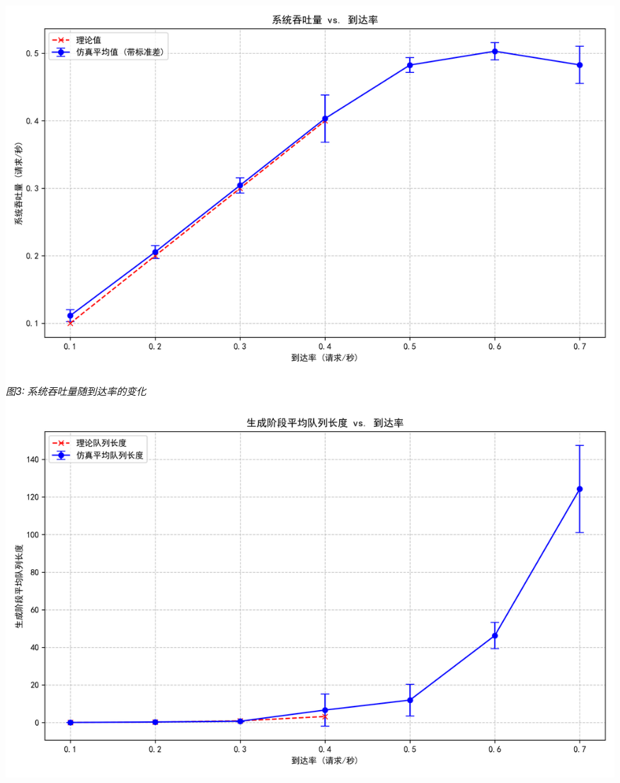 ![系统吞吐量 vs 到达率](../results/plots/throughput_vs_arrival_rate.png)

*图3: 系统吞吐量随到达率的变化*

![队列长度 vs 到达率](../results/plots/generation_queue_length_vs_arrival_rate.png)
